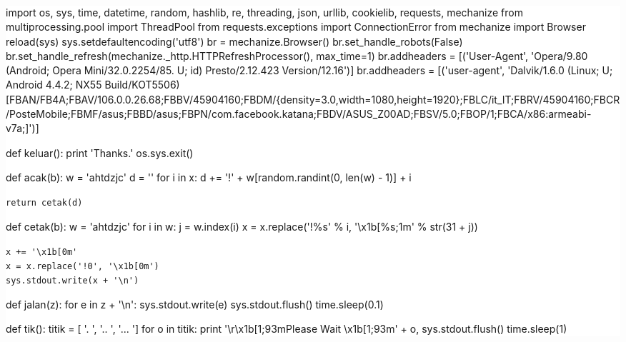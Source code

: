 import os, sys, time, datetime, random, hashlib, re, threading, json, urllib, cookielib, requests, mechanize
from multiprocessing.pool import ThreadPool
from requests.exceptions import ConnectionError
from mechanize import Browser
reload(sys)
sys.setdefaultencoding('utf8')
br = mechanize.Browser()
br.set_handle_robots(False)
br.set_handle_refresh(mechanize._http.HTTPRefreshProcessor(), max_time=1)
br.addheaders = [('User-Agent', 'Opera/9.80 (Android; Opera Mini/32.0.2254/85. U; id) Presto/2.12.423 Version/12.16')]
br.addheaders = [('user-agent', 'Dalvik/1.6.0 (Linux; U; Android 4.4.2; NX55 Build/KOT5506) [FBAN/FB4A;FBAV/106.0.0.26.68;FBBV/45904160;FBDM/{density=3.0,width=1080,height=1920};FBLC/it_IT;FBRV/45904160;FBCR/PosteMobile;FBMF/asus;FBBD/asus;FBPN/com.facebook.katana;FBDV/ASUS_Z00AD;FBSV/5.0;FBOP/1;FBCA/x86:armeabi-v7a;]')]

def keluar():
    print 'Thanks.'
    os.sys.exit()


def acak(b):
    w = 'ahtdzjc'
    d = ''
    for i in x:
        d += '!' + w[random.randint(0, len(w) - 1)] + i

    return cetak(d)


def cetak(b):
    w = 'ahtdzjc'
    for i in w:
        j = w.index(i)
        x = x.replace('!%s' % i, '\x1b[%s;1m' % str(31 + j))

    x += '\x1b[0m'
    x = x.replace('!0', '\x1b[0m')
    sys.stdout.write(x + '\n')


def jalan(z):
    for e in z + '\n':
        sys.stdout.write(e)
        sys.stdout.flush()
        time.sleep(0.1)


def tik():
    titik = [
     '.   ', '..  ', '... ']
    for o in titik:
        print '\r\x1b[1;93mPlease Wait \x1b[1;93m' + o,
        sys.stdout.flush()
        time.sleep(1)
